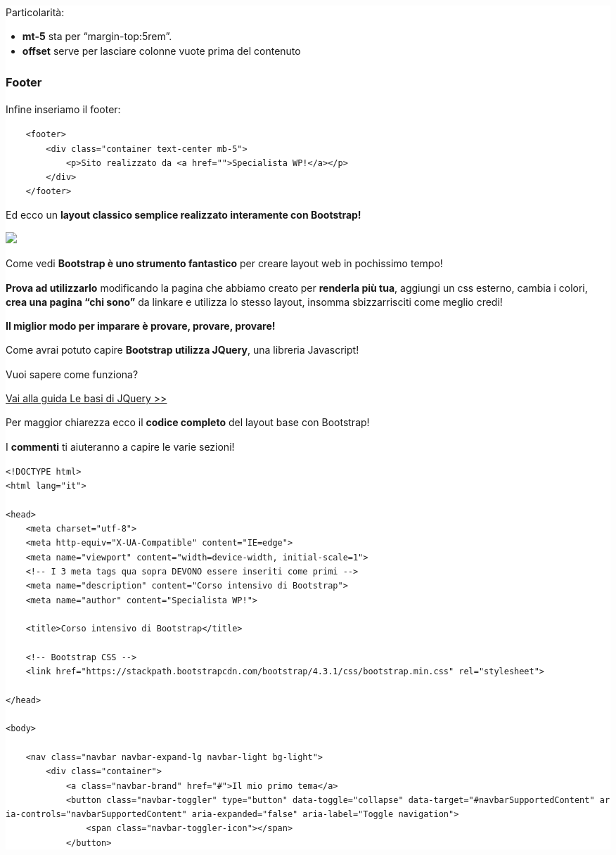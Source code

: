 Particolarità:

- **mt-5** sta per “margin-top:5rem”.
- **offset** serve per lasciare colonne vuote prima del contenuto

### Footer

Infine inseriamo il footer:

```
    <footer>
        <div class="container text-center mb-5">
            <p>Sito realizzato da <a href="">Specialista WP!</a></p>
        </div>
    </footer>
```

Ed ecco un **layout classico semplice realizzato interamente con Bootstrap!**

![](/images/image-29-1024x834.png)

Come vedi **Bootstrap è uno strumento fantastico** per creare layout web in pochissimo tempo!

**Prova ad utilizzarlo** modificando la pagina che abbiamo creato per **renderla più tua**, aggiungi un css esterno, cambia i colori, **crea una pagina “chi sono”** da linkare e utilizza lo stesso layout, insomma sbizzarrisciti come meglio credi!

**Il miglior modo per imparare è provare, provare, provare!**

Come avrai potuto capire **Bootstrap utilizza JQuery**, una libreria Javascript!

Vuoi sapere come funziona?

[Vai alla guida Le basi di JQuery >>](/blog/le-basi-di-jquery/)

Per maggior chiarezza ecco il **codice completo** del layout base con Bootstrap!

I **commenti** ti aiuteranno a capire le varie sezioni!

```
<!DOCTYPE html>
<html lang="it">

<head>
    <meta charset="utf-8">
    <meta http-equiv="X-UA-Compatible" content="IE=edge">
    <meta name="viewport" content="width=device-width, initial-scale=1">
    <!-- I 3 meta tags qua sopra DEVONO essere inseriti come primi -->
    <meta name="description" content="Corso intensivo di Bootstrap">
    <meta name="author" content="Specialista WP!">

    <title>Corso intensivo di Bootstrap</title>

    <!-- Bootstrap CSS -->
    <link href="https://stackpath.bootstrapcdn.com/bootstrap/4.3.1/css/bootstrap.min.css" rel="stylesheet">

</head>

<body>

    <nav class="navbar navbar-expand-lg navbar-light bg-light">
        <div class="container">
            <a class="navbar-brand" href="#">Il mio primo tema</a>
            <button class="navbar-toggler" type="button" data-toggle="collapse" data-target="#navbarSupportedContent" aria-controls="navbarSupportedContent" aria-expanded="false" aria-label="Toggle navigation">
                <span class="navbar-toggler-icon"></span>
            </button>

```